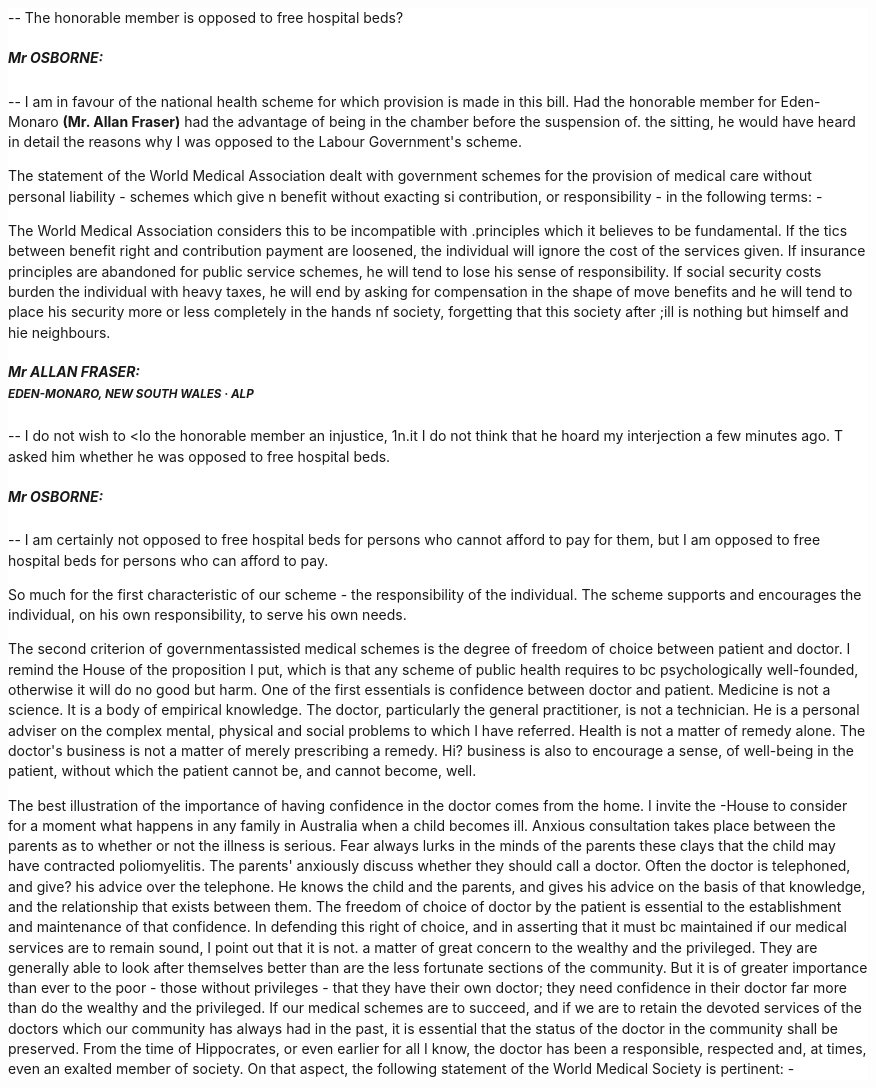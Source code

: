 -- The honorable member is opposed to free hospital beds? 

##### Mr OSBORNE:

-- I am in favour of the national health scheme for which provision is made in this bill. Had the honorable member for Eden-Monaro  **(Mr. Allan Fraser)**  had the advantage of being in the chamber before the suspension of. the sitting, he would have heard in detail the reasons why I was opposed to the Labour Government's scheme. 

The statement of the World Medical Association dealt with government schemes for the provision of medical care without personal liability - schemes which give n benefit without exacting si contribution, or responsibility - in the following terms: - 

The World Medical Association considers this to be incompatible with .principles which it believes to be fundamental. If the tics  between  benefit right and contribution payment are loosened, the individual will ignore the cost  of  the services given. If insurance principles are abandoned for public service schemes, he will tend to lose his  sense  of responsibility. If social security costs burden the individual with heavy taxes, he will end by asking for compensation in the shape of move benefits and he will tend to place  his  security more or less completely in the hands nf society, forgetting that this society after ;ill is nothing but himself and hie neighbours. 

##### Mr ALLAN FRASER:<br><small class="text-muted">EDEN-MONARO, NEW SOUTH WALES &middot; ALP</small>

-- I do not wish to &lt;lo the honorable member an injustice, 1n.it I do not think that he hoard my interjection a few minutes ago. T asked him whether he was opposed to free  hospital  beds. 

##### Mr OSBORNE:

-- I am certainly not opposed to free hospital beds for persons who cannot afford to pay for them, but I am opposed to free hospital beds for persons who can afford to pay. 

So much for the first characteristic of our scheme - the responsibility of the individual. The scheme supports and encourages the individual, on his own responsibility, to serve his own needs. 

The second criterion of governmentassisted medical schemes is the degree of freedom of choice between patient and doctor. I remind the House of the proposition I put, which is that any scheme of public health requires to bc psychologically well-founded, otherwise it will do no good but harm. One of the first essentials is confidence between doctor and patient. Medicine is not a science. It is a body of empirical knowledge. The doctor, particularly the general practitioner, is not a technician. He is a personal adviser on the complex mental, physical and social problems to which I have referred. Health is not a matter of remedy alone. The doctor's business is not a matter of merely prescribing a remedy. Hi? business is also to encourage a sense, of well-being in the patient, without which the patient cannot be, and cannot become, well. 

The best illustration of the  importance  of having confidence in the doctor comes from the home. I invite the -House to consider for a moment what happens in any family in Australia when a child becomes ill. Anxious consultation takes place between the parents as to whether or not the illness is serious. Fear always lurks in the minds of the parents these clays that the child may have contracted poliomyelitis. The parents' anxiously discuss whether they should call a doctor. Often the doctor is telephoned, and give? his advice over the telephone. He knows the child and the parents, and gives his advice on the basis of that knowledge, and the relationship that exists between them. The freedom of choice of doctor by the patient is essential to the establishment and maintenance of that confidence. In defending this right of choice, and in asserting that it must bc maintained if our medical services are to remain sound, I point out that it is not. a matter of great concern to the wealthy and the privileged. They are generally able to look after themselves better than are the less fortunate sections of the community. But it is of greater importance than ever to the poor - those without privileges - that they have their own doctor; they need confidence in their doctor far more than do the wealthy and  the privileged. If our medical schemes are to succeed, and if we are to retain the devoted services of the doctors which our community has always had in the past, it is essential that the status of the doctor in the community shall be preserved. From the time of Hippocrates, or even earlier for all I know, the doctor has been a responsible, respected and, at times, even an exalted member of society. On that aspect, the following statement of the World Medical Society is pertinent: - 
